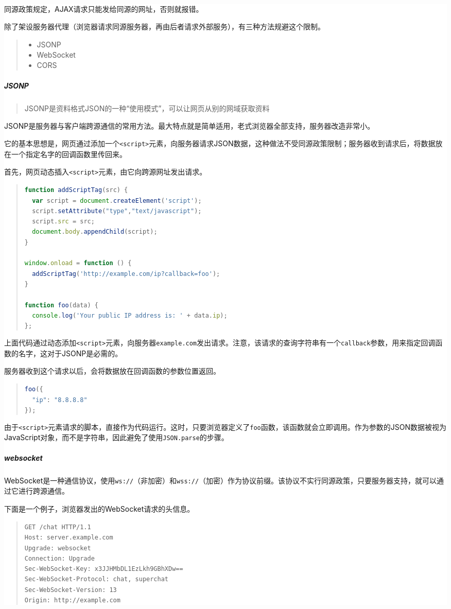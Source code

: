 同源政策规定，AJAX请求只能发给同源的网址，否则就报错。

除了架设服务器代理（浏览器请求同源服务器，再由后者请求外部服务），有三种方法规避这个限制。

> - JSONP
> - WebSocket
> - CORS

##### JSONP

> JSONP是资料格式JSON的一种“使用模式”，可以让网页从别的网域获取资料

JSONP是服务器与客户端跨源通信的常用方法。最大特点就是简单适用，老式浏览器全部支持，服务器改造非常小。

它的基本思想是，网页通过添加一个`<script>`元素，向服务器请求JSON数据，这种做法不受同源政策限制；服务器收到请求后，将数据放在一个指定名字的回调函数里传回来。

首先，网页动态插入`<script>`元素，由它向跨源网址发出请求。

> ```javascript
> function addScriptTag(src) {
>   var script = document.createElement('script');
>   script.setAttribute("type","text/javascript");
>   script.src = src;
>   document.body.appendChild(script);
> }
> 
> window.onload = function () {
>   addScriptTag('http://example.com/ip?callback=foo');
> }
> 
> function foo(data) {
>   console.log('Your public IP address is: ' + data.ip);
> };
> ```

上面代码通过动态添加`<script>`元素，向服务器`example.com`发出请求。注意，该请求的查询字符串有一个`callback`参数，用来指定回调函数的名字，这对于JSONP是必需的。

服务器收到这个请求以后，会将数据放在回调函数的参数位置返回。

> ```javascript
> foo({
>   "ip": "8.8.8.8"
> });
> ```

由于`<script>`元素请求的脚本，直接作为代码运行。这时，只要浏览器定义了`foo`函数，该函数就会立即调用。作为参数的JSON数据被视为JavaScript对象，而不是字符串，因此避免了使用`JSON.parse`的步骤。

##### websocket

WebSocket是一种通信协议，使用`ws://`（非加密）和`wss://`（加密）作为协议前缀。该协议不实行同源政策，只要服务器支持，就可以通过它进行跨源通信。

下面是一个例子，浏览器发出的WebSocket请求的头信息。

> ```http
> GET /chat HTTP/1.1
> Host: server.example.com
> Upgrade: websocket
> Connection: Upgrade
> Sec-WebSocket-Key: x3JJHMbDL1EzLkh9GBhXDw==
> Sec-WebSocket-Protocol: chat, superchat
> Sec-WebSocket-Version: 13
> Origin: http://example.com
> ```
